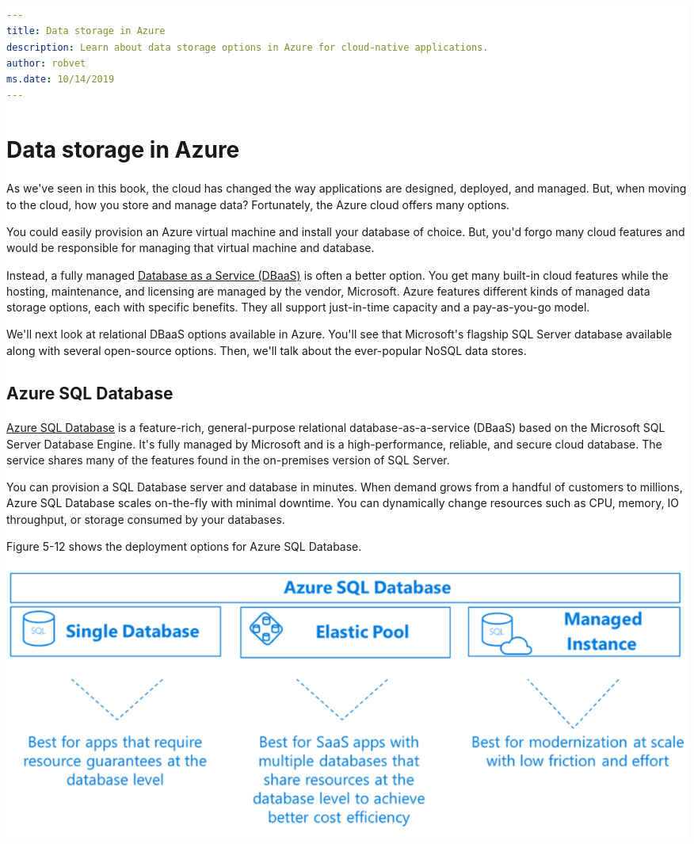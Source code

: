 ```yaml
---
title: Data storage in Azure
description: Learn about data storage options in Azure for cloud-native applications.
author: robvet
ms.date: 10/14/2019
---
```

# Data storage in Azure

As we've seen in this book, the cloud has changed the way applications are designed, deployed, and managed. But, when moving to the cloud, how you store and manage data? Fortunately, the Azure cloud offers many options.

You could easily provision an Azure virtual machine and install your database of choice. But, you'd forgo many cloud features and would be responsible for managing that virtual machine and database.
    
Instead, a fully managed [Database as a Service (DBaaS)](https://www.stratoscale.com/blog/dbaas/what-is-database-as-a-service/) is often a better option. You get many built-in cloud features while the hosting, maintenance, and licensing are managed by the vendor, Microsoft. Azure features different kinds of managed data storage options, each with specific benefits. They all support just-in-time capacity and a pay-as-you-go model.

We'll next look at relational DBaaS options available in Azure. You'll see that Microsoft's flagship SQL Server database available along with several open-source options. Then, we'll talk about the ever-popular NoSQL data stores.

## Azure SQL Database

[Azure SQL Database](https://docs.microsoft.com/azure/sql-database/) is a feature-rich, general-purpose relational database-as-a-service (DBaaS) based on the Microsoft SQL Server Database Engine. It's fully managed by Microsoft and is a high-performance, reliable, and secure cloud database. The service shares many of the features found in the on-premises version of SQL Server. 

You can provision a SQL Database server and database in minutes. When demand grows from a handful of customers to millions, Azure SQL Database scales on-the-fly with minimal downtime. You can dynamically change resources such as CPU, memory, IO throughput, or storage consumed by your databases.

Figure 5-12 shows the deployment options for Azure SQL Database.

![Azure SQL deployment options](./media/azure-sql-database-deployment-options.png)
